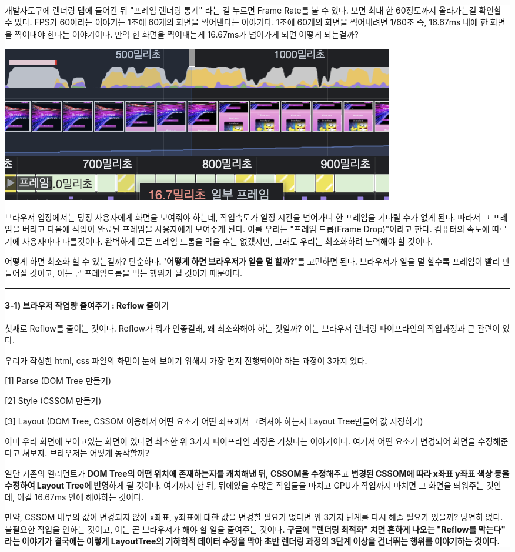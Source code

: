 개발자도구에 렌더링 탭에 들어간 뒤 "프레임 렌더링 통계" 라는 걸 누르면 Frame Rate를 볼 수 있다.
보면 최대 한 60정도까지 올라가는걸 확인할 수 있다.
FPS가 60이라는 이야기는 1초에 60개의 화면을 찍어낸다는 이야기다.
1초에 60개의 화면을 찍어내려면 1/60초 즉, 16.67ms 내에 한 화면을 찍어내야 한다는 이야기이다.
만약 한 화면을 찍어내는게 16.67ms가 넘어가게 되면 어떻게 되는걸까?

<img src="./images/react/react-optimization/9.png" alt="9.png"/> 
<br/>

브라우저 입장에서는 당장 사용자에게 화면을 보여줘야 하는데, 작업속도가 일정 시간을 넘어가니 한 프레임을 기다릴 수가 없게 된다. 따라서 그 프레임을 버리고 다음에 작업이 완료된 프레임을 사용자에게 보여주게 된다.
이를 우리는 "프레임 드롭(Frame Drop)"이라고 한다. 컴퓨터의 속도에 따르기에 사용자마다 다를것이다. 완벽하게 모든 프레임 드롭을 막을 수는 없겠지만, 그래도 우리는 최소화하려 노력해야 할 것이다.

어떻게 하면 최소화 할 수 있는걸까? 단순하다. **'어떻게 하면 브라우저가 일을 덜 할까?'**​를 고민하면 된다.
브라우저가 일을 덜 할수록 프레임이 빨리 만들어질 것이고, 이는 곧 프레임드롭을 막는 행위가 될 것이기 때문이다.

<hr/>

#### 3-1) 브라우저 작업량 줄여주기 : Reflow 줄이기

첫째로 Reflow를 줄이는 것이다.
Reflow가 뭐가 안좋길래, 왜 최소화해야 하는 것일까?
이는 브라우저 렌더링 파이프라인의 작업과정과 큰 관련이 있다.

우리가 작성한 html, css 파일의 화면이 눈에 보이기 위해서 가장 먼저 진행되어야 하는 과정이 3가지 있다.

[1] Parse (DOM Tree 만들기)

[2] Style (CSSOM 만들기)

[3] Layout (DOM Tree, CSSOM 이용해서 어떤 요소가 어떤 좌표에서 그려져야 하는지 Layout Tree만들어 값 지정하기)

이미 우리 화면에 보이고있는 화면이 있다면 최소한 위 3가지 파이프라인 과정은 거쳤다는 이야기이다.
여기서 어떤 요소가 변경되어 화면을 수정해준다고 쳐보자.
브라우저는 어떻게 동작할까?

일단 기존의 엘리먼트가 **DOM Tree의 어떤 위치에 존재하는지를 캐치해낸 뒤**, **CSSOM을 수정**해주고 **변경된 CSSOM에 따라 x좌표 y좌표 색상 등을 수정하여 Layout Tree에 반영**하게 될 것이다.
여기까지 한 뒤, 뒤에있을 수많은 작업들을 마치고 GPU가 작업까지 마치면 그 화면을 띄워주는 것인데, 이걸 16.67ms 안에 해야하는 것이다.

만약, CSSOM 내부의 값이 변경되지 않아 x좌표, y좌표에 대한 값을 변경할 필요가 없다면 위 3가지 단계를 다시 해줄 필요가 있을까? 당연히 없다. 불필요한 작업을 안하는 것이고, 이는 곧 브라우저가 해야 할 일을 줄여주는 것이다.
**구글에 "렌더링 최적화" 치면 흔하게 나오는 "Reflow를 막는다" 라는 이야기가 결국에는 이렇게 LayoutTree의 기하학적 데이터 수정을 막아 초반 렌더링 과정의 3단계 이상을 건너뛰는 행위를 이야기하는 것이다.**
